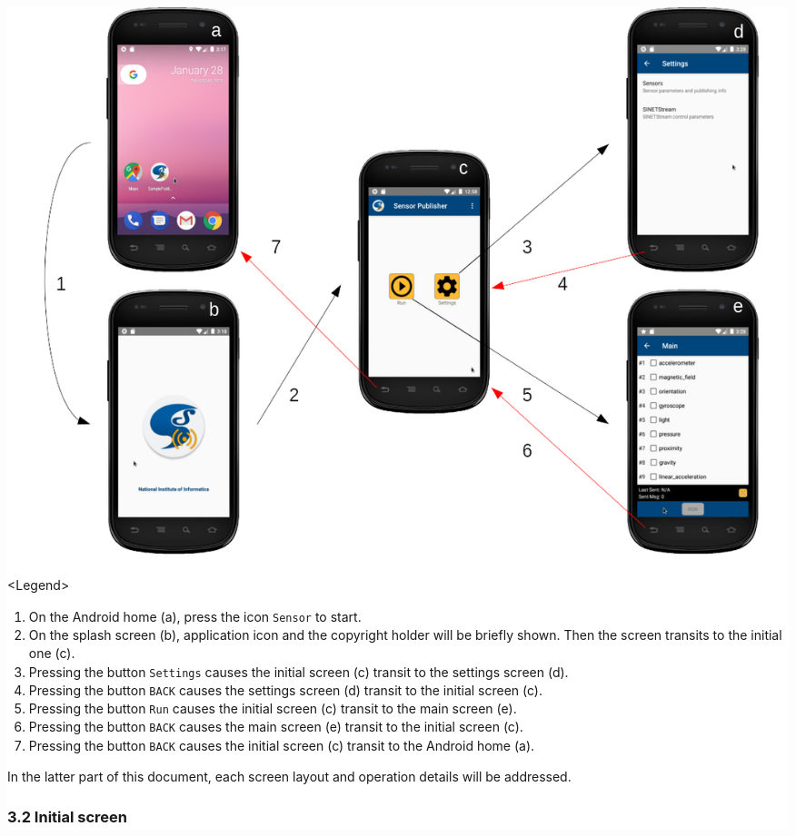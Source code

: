 ![Activity Transition](images/step2/activity_transition.png)

\<Legend\>
1. On the Android home (a), press the icon `Sensor` to start.
2. On the splash screen (b), application icon and the copyright holder
will be briefly shown. Then the screen transits to the initial one (c).
3. Pressing the button `Settings` causes the initial screen (c) transit to the settings screen (d).
4. Pressing the button `BACK` causes the settings screen (d) transit to the initial screen (c).
5. Pressing the button `Run` causes the initial screen (c) transit to the main screen (e).
6. Pressing the button `BACK` causes the main screen (e) transit to the initial screen (c).
7. Pressing the button `BACK` causes the initial screen (c) transit to the Android home (a).


In the latter part of this document, each screen layout and operation
details will be addressed.


### 3.2 Initial screen

